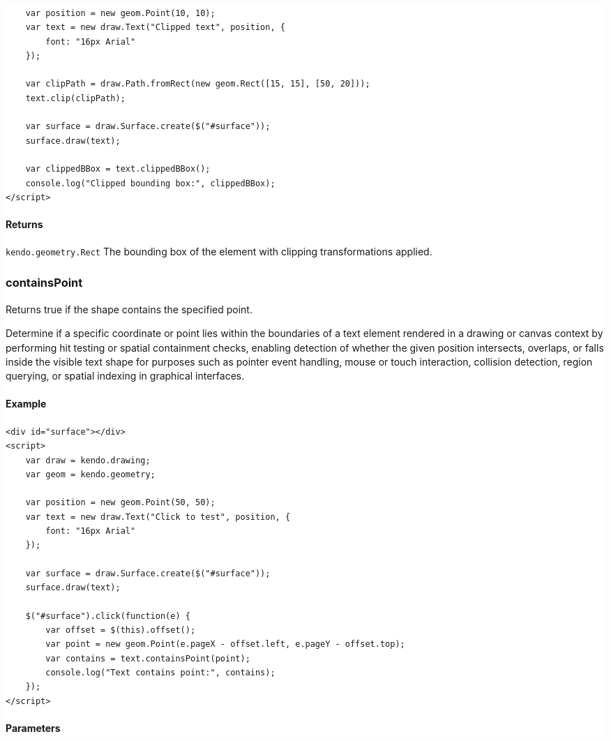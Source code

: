         var position = new geom.Point(10, 10);
        var text = new draw.Text("Clipped text", position, {
            font: "16px Arial"
        });

        var clipPath = draw.Path.fromRect(new geom.Rect([15, 15], [50, 20]));
        text.clip(clipPath);

        var surface = draw.Surface.create($("#surface"));
        surface.draw(text);

        var clippedBBox = text.clippedBBox();
        console.log("Clipped bounding box:", clippedBBox);
    </script>

#### Returns
`kendo.geometry.Rect` The bounding box of the element with clipping transformations applied.

### containsPoint
Returns true if the shape contains the specified point.


<div class="meta-api-description">
Determine if a specific coordinate or point lies within the boundaries of a text element rendered in a drawing or canvas context by performing hit testing or spatial containment checks, enabling detection of whether the given position intersects, overlaps, or falls inside the visible text shape for purposes such as pointer event handling, mouse or touch interaction, collision detection, region querying, or spatial indexing in graphical interfaces.
</div>

#### Example

    <div id="surface"></div>
    <script>
        var draw = kendo.drawing;
        var geom = kendo.geometry;

        var position = new geom.Point(50, 50);
        var text = new draw.Text("Click to test", position, {
            font: "16px Arial"
        });

        var surface = draw.Surface.create($("#surface"));
        surface.draw(text);

        $("#surface").click(function(e) {
            var offset = $(this).offset();
            var point = new geom.Point(e.pageX - offset.left, e.pageY - offset.top);
            var contains = text.containsPoint(point);
            console.log("Text contains point:", contains);
        });
    </script>

#### Parameters

